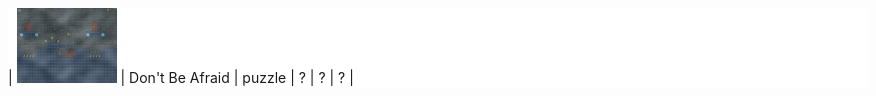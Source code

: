 | <img src="images/Yr22.png" title="Yr22.png" alt="Yr22.png" width="100" />                   | Don't Be Afraid                    | puzzle            | ?         | ?          | ?      |